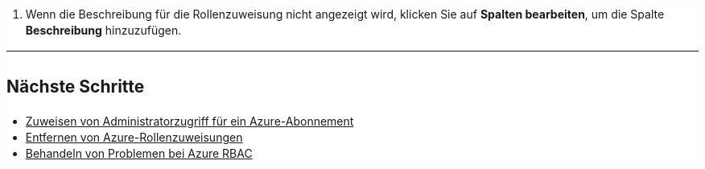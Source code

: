 1. Wenn die Beschreibung für die Rollenzuweisung nicht angezeigt wird, klicken Sie auf **Spalten bearbeiten**, um die Spalte **Beschreibung** hinzuzufügen.

---

## <a name="next-steps"></a>Nächste Schritte

- [Zuweisen von Administratorzugriff für ein Azure-Abonnement](role-assignments-portal-subscription-admin.md)
- [Entfernen von Azure-Rollenzuweisungen](role-assignments-remove.md)
- [Behandeln von Problemen bei Azure RBAC](troubleshooting.md)
